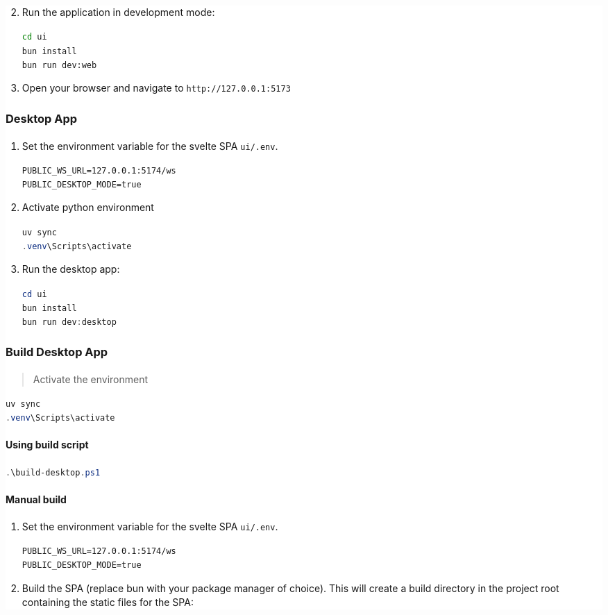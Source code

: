 2. Run the application in development mode:

   ```bash
   cd ui
   bun install
   bun run dev:web
   ```

3. Open your browser and navigate to `http://127.0.0.1:5173`

### Desktop App

1. Set the environment variable for the svelte SPA `ui/.env`.

   ```env
   PUBLIC_WS_URL=127.0.0.1:5174/ws
   PUBLIC_DESKTOP_MODE=true
   ```

2. Activate python environment

   ```powershell
   uv sync
   .venv\Scripts\activate
   ```

3. Run the desktop app:

   ```powershell
   cd ui
   bun install
   bun run dev:desktop
   ```

### Build Desktop App

> Activate the environment

```powershell
uv sync
.venv\Scripts\activate
```

#### Using build script

```powershell
.\build-desktop.ps1
```

#### Manual build

1. Set the environment variable for the svelte SPA `ui/.env`.

   ```env
   PUBLIC_WS_URL=127.0.0.1:5174/ws
   PUBLIC_DESKTOP_MODE=true
   ```

2. Build the SPA (replace bun with your package manager of choice). This will create a build directory in the project root containing the static files for the SPA:
